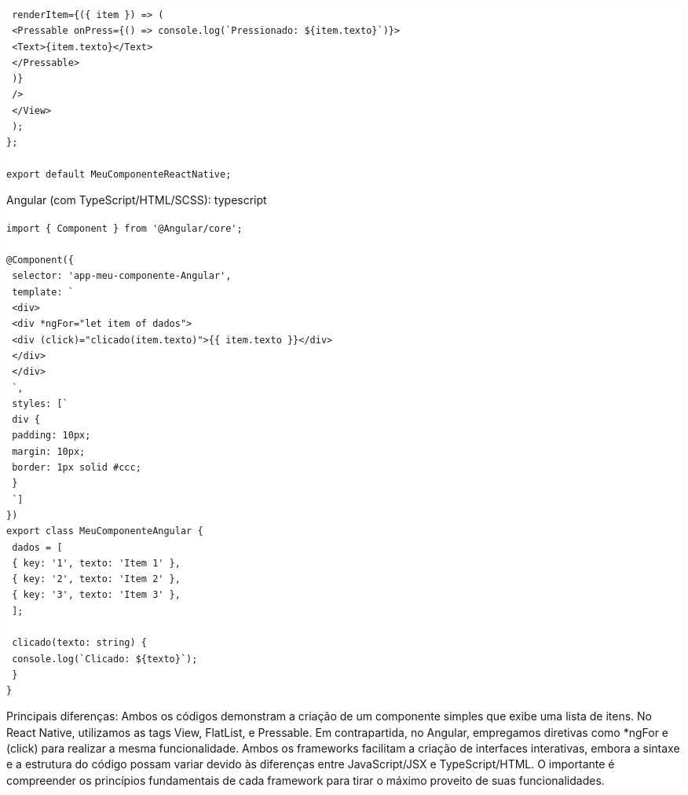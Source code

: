```
 renderItem={({ item }) => (
 <Pressable onPress={() => console.log(`Pressionado: ${item.texto}`)}>
 <Text>{item.texto}</Text>
 </Pressable>
 )}
 />
 </View>
 );
};

export default MeuComponenteReactNative;
```

Angular (com TypeScript/HTML/SCSS):
typescript

```
import { Component } from '@Angular/core';

@Component({
 selector: 'app-meu-componente-Angular',
 template: `
 <div>
 <div *ngFor="let item of dados">
 <div (click)="clicado(item.texto)">{{ item.texto }}</div>
 </div>
 </div>
 `,
 styles: [`
 div {
 padding: 10px;
 margin: 10px;
 border: 1px solid #ccc;
 }
 `]
})
export class MeuComponenteAngular {
 dados = [
 { key: '1', texto: 'Item 1' },
 { key: '2', texto: 'Item 2' },
 { key: '3', texto: 'Item 3' },
 ];

 clicado(texto: string) {
 console.log(`Clicado: ${texto}`);
 }
}
```

Principais diferenças:
Ambos os códigos demonstram a criação de um componente simples que exibe uma lista de itens. No React Native, utilizamos as tags View, FlatList, e Pressable. Em contrapartida, no Angular, empregamos diretivas como *ngFor e (click) para realizar a mesma funcionalidade.
Ambos os frameworks facilitam a criação de interfaces interativas, embora a sintaxe e a estrutura do código possam variar devido às diferenças entre JavaScript/JSX e TypeScript/HTML. O importante é compreender os princípios fundamentais de cada framework para tirar o máximo proveito de suas funcionalidades.
